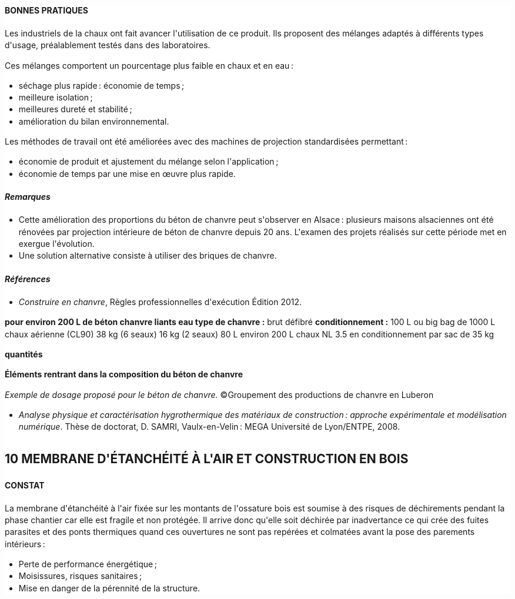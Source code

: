 #### **BONNES PRATIQUES**

Les industriels de la chaux ont fait avancer l'utilisation de ce produit. Ils proposent des mélanges adaptés à différents types d'usage, préalablement testés dans des laboratoires.

Ces mélanges comportent un pourcentage plus faible en chaux et en eau :

- séchage plus rapide : économie de temps ;
- meilleure isolation ;
- meilleures dureté et stabilité ;
- amélioration du bilan environnemental.

Les méthodes de travail ont été améliorées avec des machines de projection standardisées permettant :

- économie de produit et ajustement du mélange selon l'application ;
- économie de temps par une mise en œuvre plus rapide.

#### *Remarques*

- Cette amélioration des proportions du béton de chanvre peut s'observer en Alsace : plusieurs maisons alsaciennes ont été rénovées par projection intérieure de béton de chanvre depuis 20 ans. L'examen des projets réalisés sur cette période met en exergue l'évolution.
- Une solution alternative consiste à utiliser des briques de chanvre.

#### *Références*

- *Construire en chanvre*, Règles professionnelles d'exécution Édition 2012.

**pour environ 200 L de béton chanvre liants eau type de chanvre :** brut défibré **conditionnement :**  100 L ou big bag de 1000 L chaux aérienne (CL90) 38 kg (6 seaux) 16 kg (2 seaux) 80 L environ 200 L chaux NL 3.5 en conditionnement par sac de 35 kg

**quantités**

**Éléments rentrant dans la composition du béton de chanvre** 

*Exemple de dosage proposé pour le béton de chanvre.* ©Groupement des productions de chanvre en Luberon

- *Analyse physique et caractérisation hygrothermique des matériaux de construction : approche expérimentale et modélisation numérique*. Thèse de doctorat, D. SAMRI, Vaulx-en-Velin : MEGA Université de Lyon/ENTPE, 2008.

## 10 MEMBRANE D'ÉTANCHÉITÉ À L'AIR ET CONSTRUCTION EN BOIS

#### **CONSTAT**

La membrane d'étanchéité à l'air fixée sur les montants de l'ossature bois est soumise à des risques de déchirements pendant la phase chantier car elle est fragile et non protégée. Il arrive donc qu'elle soit déchirée par inadvertance ce qui crée des fuites parasites et des ponts thermiques quand ces ouvertures ne sont pas repérées et colmatées avant la pose des parements intérieurs :

- Perte de performance énergétique ;
- Moisissures, risques sanitaires ;
- Mise en danger de la pérennité de la structure.
